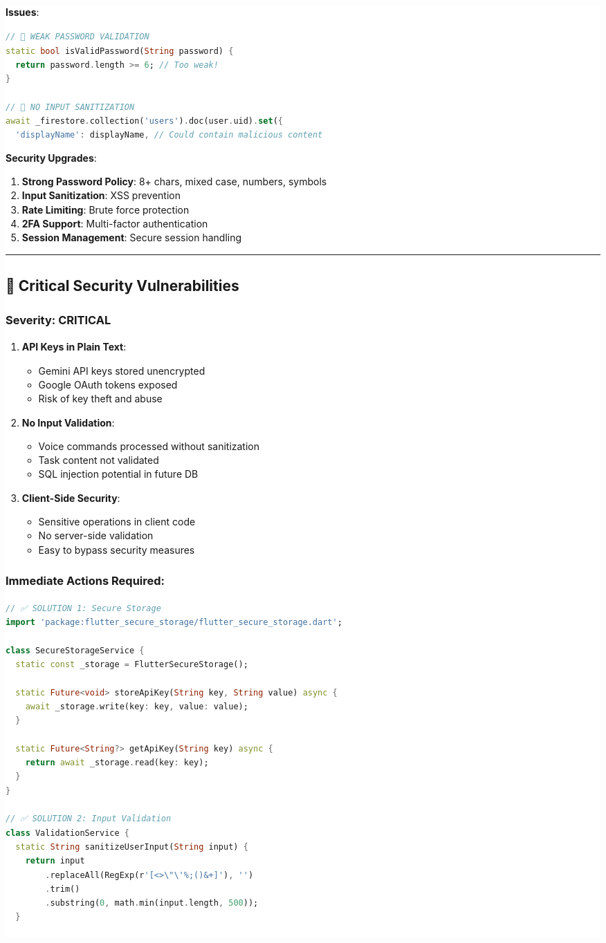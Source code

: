 **Issues**:
```dart
// 🚨 WEAK PASSWORD VALIDATION
static bool isValidPassword(String password) {
  return password.length >= 6; // Too weak!
}

// 🚨 NO INPUT SANITIZATION
await _firestore.collection('users').doc(user.uid).set({
  'displayName': displayName, // Could contain malicious content
```

**Security Upgrades**:
1. **Strong Password Policy**: 8+ chars, mixed case, numbers, symbols
2. **Input Sanitization**: XSS prevention
3. **Rate Limiting**: Brute force protection
4. **2FA Support**: Multi-factor authentication
5. **Session Management**: Secure session handling

---

## 🚨 Critical Security Vulnerabilities

### **Severity: CRITICAL**
1. **API Keys in Plain Text**: 
   - Gemini API keys stored unencrypted
   - Google OAuth tokens exposed
   - Risk of key theft and abuse

2. **No Input Validation**:
   - Voice commands processed without sanitization
   - Task content not validated
   - SQL injection potential in future DB

3. **Client-Side Security**:
   - Sensitive operations in client code
   - No server-side validation
   - Easy to bypass security measures

### **Immediate Actions Required**:
```dart
// ✅ SOLUTION 1: Secure Storage
import 'package:flutter_secure_storage/flutter_secure_storage.dart';

class SecureStorageService {
  static const _storage = FlutterSecureStorage();
  
  static Future<void> storeApiKey(String key, String value) async {
    await _storage.write(key: key, value: value);
  }
  
  static Future<String?> getApiKey(String key) async {
    return await _storage.read(key: key);
  }
}

// ✅ SOLUTION 2: Input Validation
class ValidationService {
  static String sanitizeUserInput(String input) {
    return input
        .replaceAll(RegExp(r'[<>\"\'%;()&+]'), '')
        .trim()
        .substring(0, math.min(input.length, 500));
  }
  
```